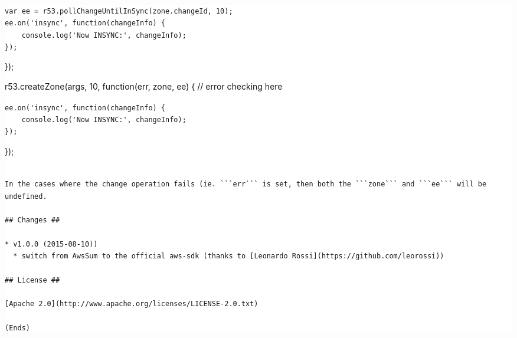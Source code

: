     var ee = r53.pollChangeUntilInSync(zone.changeId, 10);
    ee.on('insync', function(changeInfo) {
        console.log('Now INSYNC:', changeInfo);
    });
});

r53.createZone(args, 10, function(err, zone, ee) {
    // error checking here

    ee.on('insync', function(changeInfo) {
        console.log('Now INSYNC:', changeInfo);
    });
});
```

In the cases where the change operation fails (ie. ```err``` is set, then both the ```zone``` and ```ee``` will be
undefined.

## Changes ##

* v1.0.0 (2015-08-10))
  * switch from AwsSum to the official aws-sdk (thanks to [Leonardo Rossi](https://github.com/leorossi))

## License ##

[Apache 2.0](http://www.apache.org/licenses/LICENSE-2.0.txt)

(Ends)

